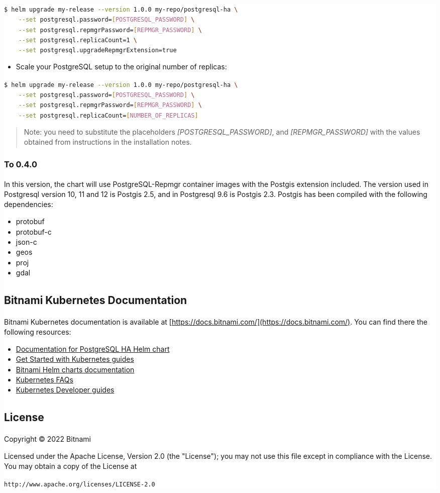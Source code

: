 ```bash
$ helm upgrade my-release --version 1.0.0 my-repo/postgresql-ha \
    --set postgresql.password=[POSTGRESQL_PASSWORD] \
    --set postgresql.repmgrPassword=[REPMGR_PASSWORD] \
    --set postgresql.replicaCount=1 \
    --set postgresql.upgradeRepmgrExtension=true
```

- Scale your PostgreSQL setup to the original number of replicas:

```bash
$ helm upgrade my-release --version 1.0.0 my-repo/postgresql-ha \
    --set postgresql.password=[POSTGRESQL_PASSWORD] \
    --set postgresql.repmgrPassword=[REPMGR_PASSWORD] \
    --set postgresql.replicaCount=[NUMBER_OF_REPLICAS]
```

> Note: you need to substitute the placeholders _[POSTGRESQL_PASSWORD]_, and _[REPMGR_PASSWORD]_ with the values obtained from instructions in the installation notes.

### To 0.4.0

In this version, the chart will use PostgreSQL-Repmgr container images with the Postgis extension included. The version used in Postgresql version 10, 11 and 12 is Postgis 2.5, and in Postgresql 9.6 is Postgis 2.3. Postgis has been compiled with the following dependencies:

- protobuf
- protobuf-c
- json-c
- geos
- proj
- gdal

## Bitnami Kubernetes Documentation

Bitnami Kubernetes documentation is available at [https://docs.bitnami.com/](https://docs.bitnami.com/). You can find there the following resources:

- [Documentation for PostgreSQL HA Helm chart](https://docs.bitnami.com/kubernetes/infrastructure/postgresql-ha/)
- [Get Started with Kubernetes guides](https://docs.bitnami.com/kubernetes/)
- [Bitnami Helm charts documentation](https://docs.bitnami.com/kubernetes/apps/)
- [Kubernetes FAQs](https://docs.bitnami.com/kubernetes/faq/)
- [Kubernetes Developer guides](https://docs.bitnami.com/tutorials/)

## License

Copyright &copy; 2022 Bitnami

Licensed under the Apache License, Version 2.0 (the "License");
you may not use this file except in compliance with the License.
You may obtain a copy of the License at

    http://www.apache.org/licenses/LICENSE-2.0
